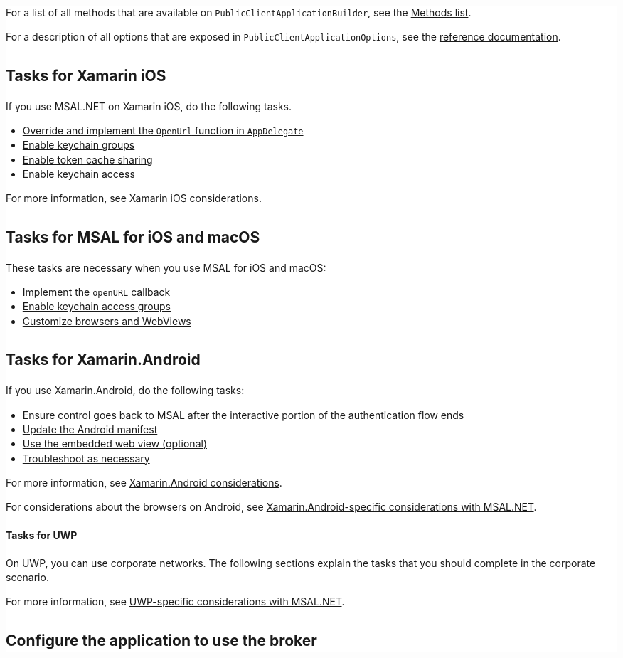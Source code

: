 For a list of all methods that are available on `PublicClientApplicationBuilder`, see the [Methods list](/dotnet/api/microsoft.identity.client.publicclientapplicationbuilder#methods).

For a description of all options that are exposed in `PublicClientApplicationOptions`, see the [reference documentation](/dotnet/api/microsoft.identity.client.publicclientapplicationoptions).

## Tasks for Xamarin iOS

If you use MSAL.NET on Xamarin iOS, do the following tasks.

* [Override and implement the `OpenUrl` function in `AppDelegate`](msal-net-xamarin-ios-considerations.md#implement-openurl)
* [Enable keychain groups](msal-net-xamarin-ios-considerations.md#enable-keychain-access)
* [Enable token cache sharing](msal-net-xamarin-ios-considerations.md#enable-token-cache-sharing-across-ios-applications)
* [Enable keychain access](msal-net-xamarin-ios-considerations.md#enable-keychain-access)

For more information, see [Xamarin iOS considerations](msal-net-xamarin-ios-considerations.md).

## Tasks for MSAL for iOS and macOS

These tasks are necessary when you use MSAL for iOS and macOS:

* [Implement the `openURL` callback](#brokered-authentication-for-msal-for-ios-and-macos)
* [Enable keychain access groups](/entra/msal/objc/howto-v2-keychain-objc)
* [Customize browsers and WebViews](/entra/msal/objc/customize-webviews)

## Tasks for Xamarin.Android

If you use Xamarin.Android, do the following tasks:

- [Ensure control goes back to MSAL after the interactive portion of the authentication flow ends](msal-net-xamarin-android-considerations.md#ensure-that-control-returns-to-msal)
- [Update the Android manifest](msal-net-xamarin-android-considerations.md#update-the-android-manifest-for-system-webview-support)
- [Use the embedded web view (optional)](msal-net-xamarin-android-considerations.md#use-the-embedded-web-view-optional)
- [Troubleshoot as necessary](msal-net-xamarin-android-considerations.md#troubleshooting)

For more information, see [Xamarin.Android considerations](msal-net-xamarin-android-considerations.md).

For considerations about the browsers on Android, see [Xamarin.Android-specific considerations with MSAL.NET](msal-net-system-browser-android-considerations.md).

#### Tasks for UWP

On UWP, you can use corporate networks. The following sections explain the tasks that you should complete in the corporate scenario.

For more information, see [UWP-specific considerations with MSAL.NET](/entra/msal/dotnet/acquiring-tokens/desktop-mobile/uwp).

## Configure the application to use the broker
